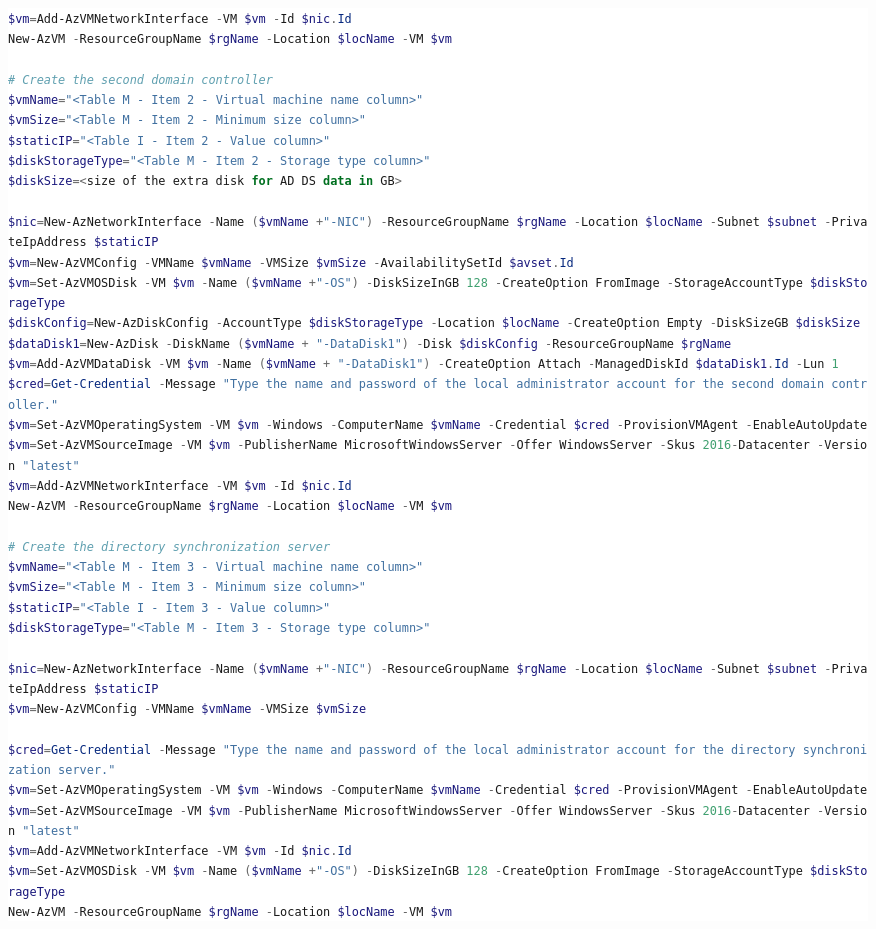 ```powershell
$vm=Add-AzVMNetworkInterface -VM $vm -Id $nic.Id
New-AzVM -ResourceGroupName $rgName -Location $locName -VM $vm

# Create the second domain controller
$vmName="<Table M - Item 2 - Virtual machine name column>"
$vmSize="<Table M - Item 2 - Minimum size column>"
$staticIP="<Table I - Item 2 - Value column>"
$diskStorageType="<Table M - Item 2 - Storage type column>"
$diskSize=<size of the extra disk for AD DS data in GB>

$nic=New-AzNetworkInterface -Name ($vmName +"-NIC") -ResourceGroupName $rgName -Location $locName -Subnet $subnet -PrivateIpAddress $staticIP
$vm=New-AzVMConfig -VMName $vmName -VMSize $vmSize -AvailabilitySetId $avset.Id
$vm=Set-AzVMOSDisk -VM $vm -Name ($vmName +"-OS") -DiskSizeInGB 128 -CreateOption FromImage -StorageAccountType $diskStorageType
$diskConfig=New-AzDiskConfig -AccountType $diskStorageType -Location $locName -CreateOption Empty -DiskSizeGB $diskSize
$dataDisk1=New-AzDisk -DiskName ($vmName + "-DataDisk1") -Disk $diskConfig -ResourceGroupName $rgName
$vm=Add-AzVMDataDisk -VM $vm -Name ($vmName + "-DataDisk1") -CreateOption Attach -ManagedDiskId $dataDisk1.Id -Lun 1
$cred=Get-Credential -Message "Type the name and password of the local administrator account for the second domain controller." 
$vm=Set-AzVMOperatingSystem -VM $vm -Windows -ComputerName $vmName -Credential $cred -ProvisionVMAgent -EnableAutoUpdate
$vm=Set-AzVMSourceImage -VM $vm -PublisherName MicrosoftWindowsServer -Offer WindowsServer -Skus 2016-Datacenter -Version "latest"
$vm=Add-AzVMNetworkInterface -VM $vm -Id $nic.Id
New-AzVM -ResourceGroupName $rgName -Location $locName -VM $vm

# Create the directory synchronization server
$vmName="<Table M - Item 3 - Virtual machine name column>"
$vmSize="<Table M - Item 3 - Minimum size column>"
$staticIP="<Table I - Item 3 - Value column>"
$diskStorageType="<Table M - Item 3 - Storage type column>"

$nic=New-AzNetworkInterface -Name ($vmName +"-NIC") -ResourceGroupName $rgName -Location $locName -Subnet $subnet -PrivateIpAddress $staticIP
$vm=New-AzVMConfig -VMName $vmName -VMSize $vmSize

$cred=Get-Credential -Message "Type the name and password of the local administrator account for the directory synchronization server." 
$vm=Set-AzVMOperatingSystem -VM $vm -Windows -ComputerName $vmName -Credential $cred -ProvisionVMAgent -EnableAutoUpdate
$vm=Set-AzVMSourceImage -VM $vm -PublisherName MicrosoftWindowsServer -Offer WindowsServer -Skus 2016-Datacenter -Version "latest"
$vm=Add-AzVMNetworkInterface -VM $vm -Id $nic.Id
$vm=Set-AzVMOSDisk -VM $vm -Name ($vmName +"-OS") -DiskSizeInGB 128 -CreateOption FromImage -StorageAccountType $diskStorageType
New-AzVM -ResourceGroupName $rgName -Location $locName -VM $vm
```
